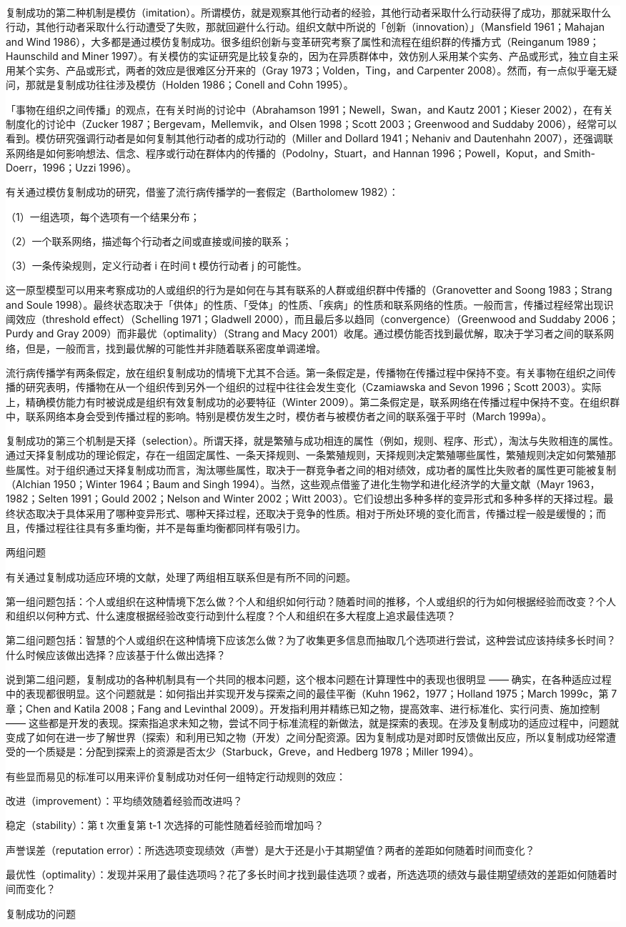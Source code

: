 复制成功的第二种机制是模仿（imitation）。所谓模仿，就是观察其他行动者的经验，其他行动者采取什么行动获得了成功，那就采取什么行动，其他行动者采取什么行动遭受了失败，那就回避什么行动。组织文献中所说的「创新（innovation）」（Mansfield 1961；Mahajan and Wind 1986），大多都是通过模仿复制成功。很多组织创新与变革研究考察了属性和流程在组织群的传播方式（Reinganum 1989；Haunschild and Miner 1997）。有关模仿的实证研究是比较复杂的，因为在异质群体中，效仿别人采用某个实务、产品或形式，独立自主采用某个实务、产品或形式，两者的效应是很难区分开来的（Gray 1973；Volden，Ting，and Carpenter 2008）。然而，有一点似乎毫无疑问，那就是复制成功往往涉及模仿（Holden 1986；Conell and Cohn 1995）。

「事物在组织之间传播」的观点，在有关时尚的讨论中（Abrahamson 1991；Newell，Swan，and Kautz 2001；Kieser 2002），在有关制度化的讨论中（Zucker 1987；Bergevam，Mellemvik，and Olsen 1998；Scott 2003；Greenwood and Suddaby 2006），经常可以看到。模仿研究强调行动者是如何复制其他行动者的成功行动的（Miller and Dollard 1941；Nehaniv and Dautenhahn 2007），还强调联系网络是如何影响想法、信念、程序或行动在群体内的传播的（Podolny，Stuart，and Hannan 1996；Powell，Koput，and Smith-Doerr，1996；Uzzi 1996）。

有关通过模仿复制成功的研究，借鉴了流行病传播学的一套假定（Bartholomew 1982）：

（1）一组选项，每个选项有一个结果分布；

（2）一个联系网络，描述每个行动者之间或直接或间接的联系；

（3）一条传染规则，定义行动者 i 在时间 t 模仿行动者 j 的可能性。

这一原型模型可以用来考察成功的人或组织的行为是如何在与其有联系的人群或组织群中传播的（Granovetter and Soong 1983；Strang and Soule 1998）。最终状态取决于「供体」的性质、「受体」的性质、「疾病」的性质和联系网络的性质。一般而言，传播过程经常出现识阈效应（threshold effect）（Schelling 1971；Gladwell 2000），而且最后多以趋同（convergence）（Greenwood and Suddaby 2006；Purdy and Gray 2009）而非最优（optimality）（Strang and Macy 2001）收尾。通过模仿能否找到最优解，取决于学习者之间的联系网络，但是，一般而言，找到最优解的可能性并非随着联系密度单调递增。

流行病传播学有两条假定，放在组织复制成功的情境下尤其不合适。第一条假定是，传播物在传播过程中保持不变。有关事物在组织之间传播的研究表明，传播物在从一个组织传到另外一个组织的过程中往往会发生变化（Czamiawska and Sevon 1996；Scott 2003）。实际上，精确模仿能力有时被说成是组织有效复制成功的必要特征（Winter 2009）。第二条假定是，联系网络在传播过程中保持不变。在组织群中，联系网络本身会受到传播过程的影响。特别是模仿发生之时，模仿者与被模仿者之间的联系强于平时（March 1999a）。

复制成功的第三个机制是天择（selection）。所谓天择，就是繁殖与成功相连的属性（例如，规则、程序、形式），淘汰与失败相连的属性。通过天择复制成功的理论假定，存在一组固定属性、一条天择规则、一条繁殖规则，天择规则决定繁殖哪些属性，繁殖规则决定如何繁殖那些属性。对于组织通过天择复制成功而言，淘汰哪些属性，取决于一群竞争者之间的相对绩效，成功者的属性比失败者的属性更可能被复制（Alchian 1950；Winter 1964；Baum and Singh 1994）。当然，这些观点借鉴了进化生物学和进化经济学的大量文献（Mayr 1963，1982；Selten 1991；Gould 2002；Nelson and Winter 2002；Witt 2003）。它们设想出多种多样的变异形式和多种多样的天择过程。最终状态取决于具体采用了哪种变异形式、哪种天择过程，还取决于竞争的性质。相对于所处环境的变化而言，传播过程一般是缓慢的；而且，传播过程往往具有多重均衡，并不是每重均衡都同样有吸引力。

两组问题

有关通过复制成功适应环境的文献，处理了两组相互联系但是有所不同的问题。

第一组问题包括：个人或组织在这种情境下怎么做？个人和组织如何行动？随着时间的推移，个人或组织的行为如何根据经验而改变？个人和组织以何种方式、什么速度根据经验改变行动到什么程度？个人和组织在多大程度上追求最佳选项？

第二组问题包括：智慧的个人或组织在这种情境下应该怎么做？为了收集更多信息而抽取几个选项进行尝试，这种尝试应该持续多长时间？什么时候应该做出选择？应该基于什么做出选择？

说到第二组问题，复制成功的各种机制具有一个共同的根本问题，这个根本问题在计算理性中的表现也很明显 —— 确实，在各种适应过程中的表现都很明显。这个问题就是：如何指出并实现开发与探索之间的最佳平衡（Kuhn 1962，1977；Holland 1975；March 1999c，第 7 章；Chen and Katila 2008；Fang and Levinthal 2009）。开发指利用并精练已知之物，提高效率、进行标准化、实行问责、施加控制 —— 这些都是开发的表现。探索指追求未知之物，尝试不同于标准流程的新做法，就是探索的表现。在涉及复制成功的适应过程中，问题就变成了如何在进一步了解世界（探索）和利用已知之物（开发）之间分配资源。因为复制成功是对即时反馈做出反应，所以复制成功经常遭受的一个质疑是：分配到探索上的资源是否太少（Starbuck，Greve，and Hedberg 1978；Miller 1994）。

有些显而易见的标准可以用来评价复制成功对任何一组特定行动规则的效应：

改进（improvement）：平均绩效随着经验而改进吗？

稳定（stability）：第 t 次重复第 t-1 次选择的可能性随着经验而增加吗？

声誉误差（reputation error）：所选选项变现绩效（声誉）是大于还是小于其期望值？两者的差距如何随着时间而变化？

最优性（optimality）：发现并采用了最佳选项吗？花了多长时间才找到最佳选项？或者，所选选项的绩效与最佳期望绩效的差距如何随着时间而变化？

复制成功的问题
